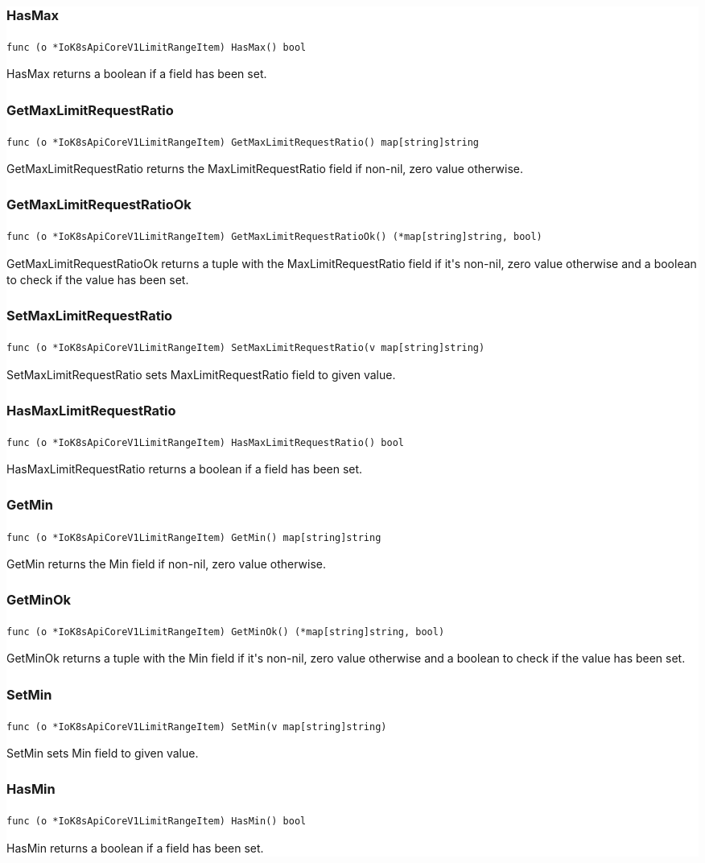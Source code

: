 ### HasMax

`func (o *IoK8sApiCoreV1LimitRangeItem) HasMax() bool`

HasMax returns a boolean if a field has been set.

### GetMaxLimitRequestRatio

`func (o *IoK8sApiCoreV1LimitRangeItem) GetMaxLimitRequestRatio() map[string]string`

GetMaxLimitRequestRatio returns the MaxLimitRequestRatio field if non-nil, zero value otherwise.

### GetMaxLimitRequestRatioOk

`func (o *IoK8sApiCoreV1LimitRangeItem) GetMaxLimitRequestRatioOk() (*map[string]string, bool)`

GetMaxLimitRequestRatioOk returns a tuple with the MaxLimitRequestRatio field if it's non-nil, zero value otherwise
and a boolean to check if the value has been set.

### SetMaxLimitRequestRatio

`func (o *IoK8sApiCoreV1LimitRangeItem) SetMaxLimitRequestRatio(v map[string]string)`

SetMaxLimitRequestRatio sets MaxLimitRequestRatio field to given value.

### HasMaxLimitRequestRatio

`func (o *IoK8sApiCoreV1LimitRangeItem) HasMaxLimitRequestRatio() bool`

HasMaxLimitRequestRatio returns a boolean if a field has been set.

### GetMin

`func (o *IoK8sApiCoreV1LimitRangeItem) GetMin() map[string]string`

GetMin returns the Min field if non-nil, zero value otherwise.

### GetMinOk

`func (o *IoK8sApiCoreV1LimitRangeItem) GetMinOk() (*map[string]string, bool)`

GetMinOk returns a tuple with the Min field if it's non-nil, zero value otherwise
and a boolean to check if the value has been set.

### SetMin

`func (o *IoK8sApiCoreV1LimitRangeItem) SetMin(v map[string]string)`

SetMin sets Min field to given value.

### HasMin

`func (o *IoK8sApiCoreV1LimitRangeItem) HasMin() bool`

HasMin returns a boolean if a field has been set.
